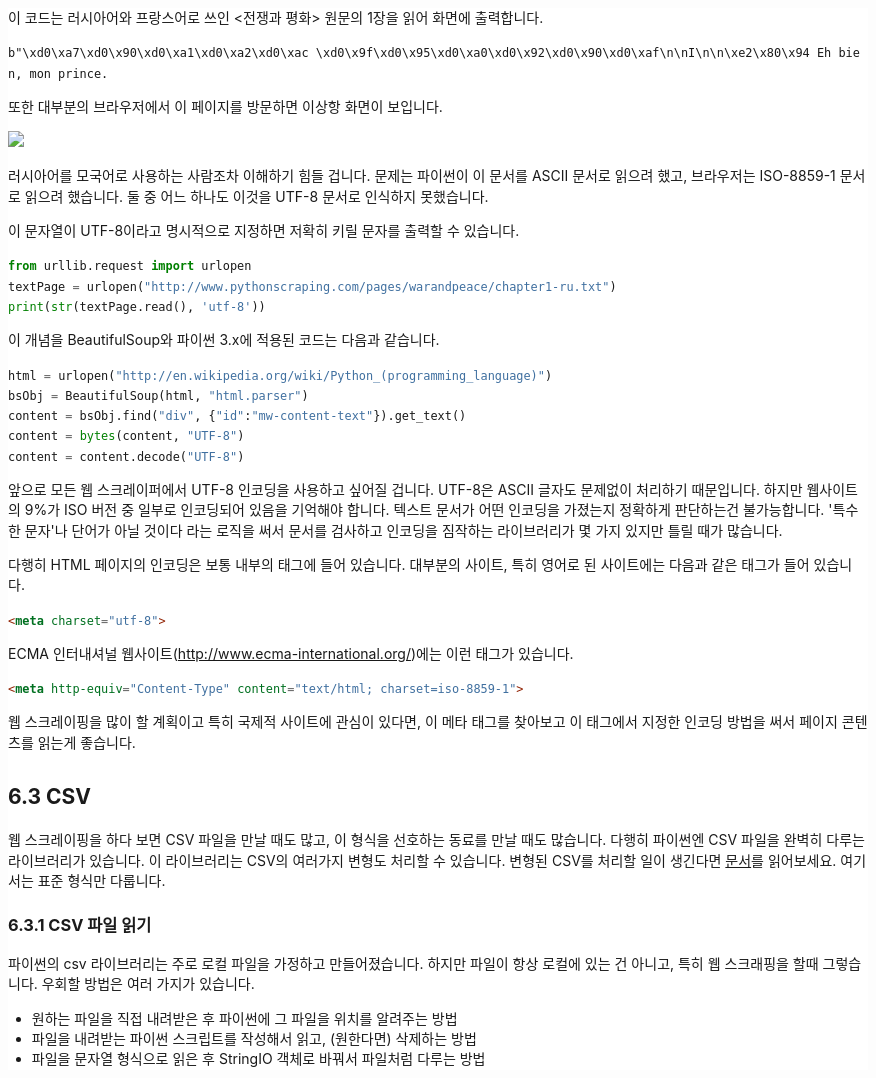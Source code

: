 이 코드는 러시아어와 프랑스어로 쓰인 <전쟁과 평화> 원문의 1장을 읽어 화면에 출력합니다.

```
b"\xd0\xa7\xd0\x90\xd0\xa1\xd0\xa2\xd0\xac \xd0\x9f\xd0\x95\xd0\xa0\xd0\x92\xd0\x90\xd0\xaf\n\nI\n\n\xe2\x80\x94 Eh bien, mon prince.
```
또한 대부분의 브라우저에서 이 페이지를 방문하면 이상항 화면이 보입니다.

![]({{site.url}}/img/post/python/crawling/p1c6_2.png)

러시아어를 모국어로 사용하는 사람조차 이해하기 힘들 겁니다. 문제는 파이썬이 이 문서를 ASCII 문서로 읽으려 했고, 브라우저는 ISO-8859-1 문서로 읽으려 했습니다. 둘 중 어느 하나도 이것을 UTF-8 문서로 인식하지 못했습니다.  

이 문자열이 UTF-8이라고 명시적으로 지정하면 저확히 키릴 문자를 출력할 수 있습니다.

```python
from urllib.request import urlopen
textPage = urlopen("http://www.pythonscraping.com/pages/warandpeace/chapter1-ru.txt")
print(str(textPage.read(), 'utf-8'))
```
이 개념을 BeautifulSoup와 파이썬 3.x에 적용된 코드는 다음과 같습니다.

```python
html = urlopen("http://en.wikipedia.org/wiki/Python_(programming_language)")
bsObj = BeautifulSoup(html, "html.parser")
content = bsObj.find("div", {"id":"mw-content-text"}).get_text()
content = bytes(content, "UTF-8")
content = content.decode("UTF-8")
```

앞으로 모든 웹 스크레이퍼에서 UTF-8 인코딩을 사용하고 싶어질 겁니다. UTF-8은 ASCII 글자도 문제없이 처리하기 때문입니다. 하지만 웹사이트의 9%가 ISO 버전 중 일부로 인코딩되어 있음을 기억해야 합니다. 텍스트 문서가 어떤 인코딩을 가졌는지 정확하게 판단하는건 불가능합니다. '특수한 문자'나 단어가 아닐 것이다 라는 로직을 써서 문서를 검사하고 인코딩을 짐작하는 라이브러리가 몇 가지 있지만 틀릴 때가 많습니다.  

다행히 HTML 페이지의 인코딩은 보통 <head> 내부의 태그에 들어 있습니다. 대부분의 사이트, 특히 영어로 된 사이트에는 다음과 같은 태그가 들어 있습니다.

```html
<meta charset="utf-8">
```
ECMA 인터내셔널 웹사이트(http://www.ecma-international.org/)에는 이런 태그가 있습니다.
```html
<meta http-equiv="Content-Type" content="text/html; charset=iso-8859-1">
```
웹 스크레이핑을 많이 할 계획이고 특히 국제적 사이트에 관심이 있다면, 이 메타 태그를 찾아보고 이 태그에서 지정한 인코딩 방법을 써서 페이지 콘텐츠를 읽는게 좋습니다.

## 6.3 CSV

웹 스크레이핑을 하다 보면 CSV 파일을 만날 때도 많고, 이 형식을 선호하는 동료를 만날 때도 많습니다. 다행히 파이썬엔 CSV 파일을 완벽히 다루는 라이브러리가 있습니다. 이 라이브러리는 CSV의 여러가지 변형도 처리할 수 있습니다. 변형된 CSV를 처리할 일이 생긴다면 [문서](https://docs.python.org/3.4/library/csv.html)를 읽어보세요. 여기서는 표준 형식만 다룹니다.

### 6.3.1 CSV 파일 읽기

파이썬의 csv 라이브러리는 주로 로컬 파일을 가정하고 만들어졌습니다. 하지만 파일이 항상 로컬에 있는 건 아니고, 특히 웹 스크래핑을 할때 그렇습니다. 우회할 방법은 여러 가지가 있습니다.

- 원하는 파일을 직접 내려받은 후 파이썬에 그 파일을 위치를 알려주는 방법
- 파일을 내려받는 파이썬 스크립트를 작성해서 읽고, (원한다면) 삭제하는 방법
- 파일을 문자열 형식으로 읽은 후 StringIO 객체로 바꿔서 파일처럼 다루는 방법

